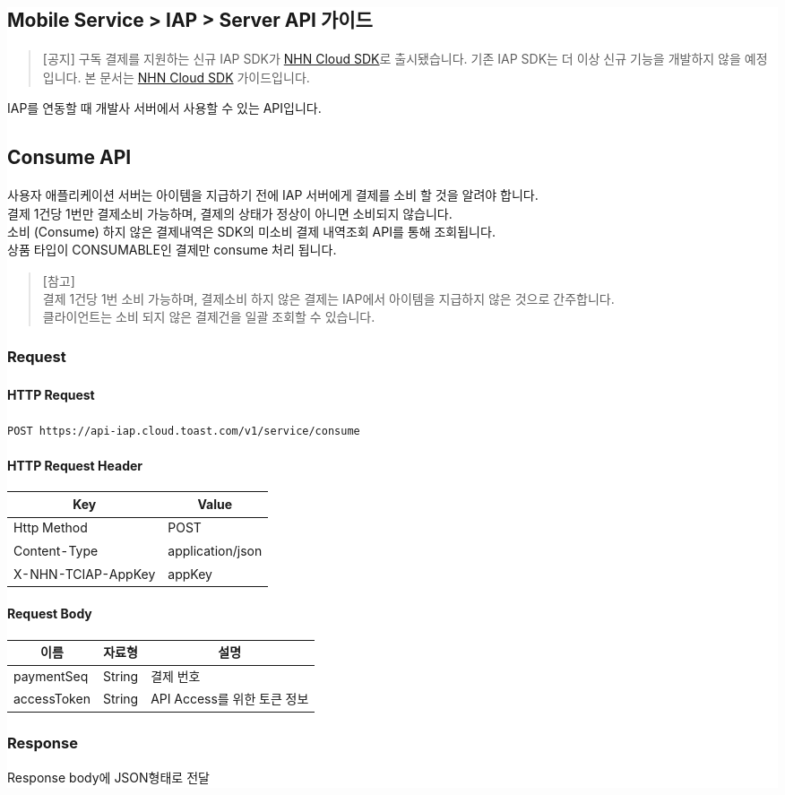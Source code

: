 ## Mobile Service > IAP > Server API 가이드

> [공지]
> 구독 결제를 지원하는 신규 IAP SDK가 [NHN Cloud SDK](http://docs.toast.com/ko/TOAST/ko/toast-sdk/overview/)로 출시됐습니다.
> 기존 IAP SDK는 더 이상 신규 기능을 개발하지 않을 예정입니다.
> 본 문서는 [NHN Cloud SDK](http://docs.toast.com/ko/TOAST/ko/toast-sdk/overview/) 가이드입니다.

IAP를 연동할 때 개발사 서버에서 사용할 수 있는 API입니다.<br>



## Consume API

사용자 애플리케이션 서버는 아이템을 지급하기 전에 IAP 서버에게 결제를 소비 할 것을 알려야 합니다. <br>
결제 1건당 1번만 결제소비 가능하며, 결제의 상태가 정상이 아니면 소비되지 않습니다. <br>
소비 (Consume) 하지 않은 결제내역은 SDK의 미소비 결제 내역조회 API를 통해 조회됩니다.<br>
상품 타입이 CONSUMABLE인 결제만 consume 처리 됩니다.

> [참고]<br>
> 결제 1건당 1번 소비 가능하며, 결제소비 하지 않은 결제는 IAP에서 아이템을 지급하지 않은 것으로 간주합니다.<br>
> 클라이언트는 소비 되지 않은 결제건을 일괄 조회할 수 있습니다.

### Request

#### HTTP Request

```
POST https://api-iap.cloud.toast.com/v1/service/consume
```

#### HTTP Request Header

| Key | Value            |
| ------------- | ---------------- |
| Http Method   | POST             |
| Content-Type  | application/json |
| X-NHN-TCIAP-AppKey  | appKey |


#### Request Body

| 이름            | 자료형    | 설명              |
| ------------- | ------ | --------------- |
| paymentSeq | String | 결제 번호 |
| accessToken | String | API Access를 위한 토큰 정보 |


### Response

Response body에 JSON형태로 전달
